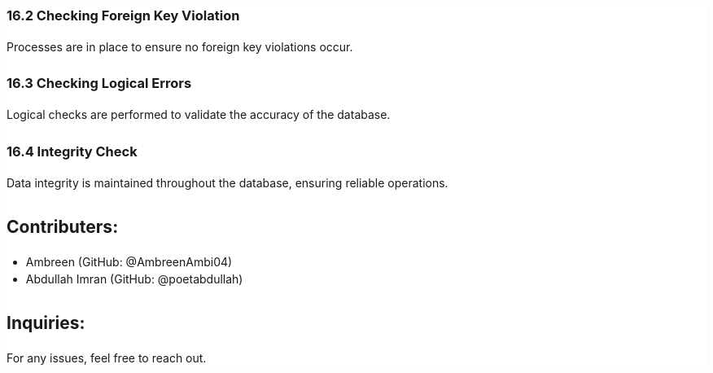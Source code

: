 ### 16.2 Checking Foreign Key Violation
Processes are in place to ensure no foreign key violations occur.

### 16.3 Checking Logical Errors
Logical checks are performed to validate the accuracy of the database.

### 16.4 Integrity Check
Data integrity is maintained throughout the database, ensuring reliable operations.



## Contributers:
- Ambreen (GitHub: @AmbreenAmbi04)
- Abdullah Imran (GitHub: @poetabdullah)

## Inquiries:
For any issues, feel free to reach out. 
